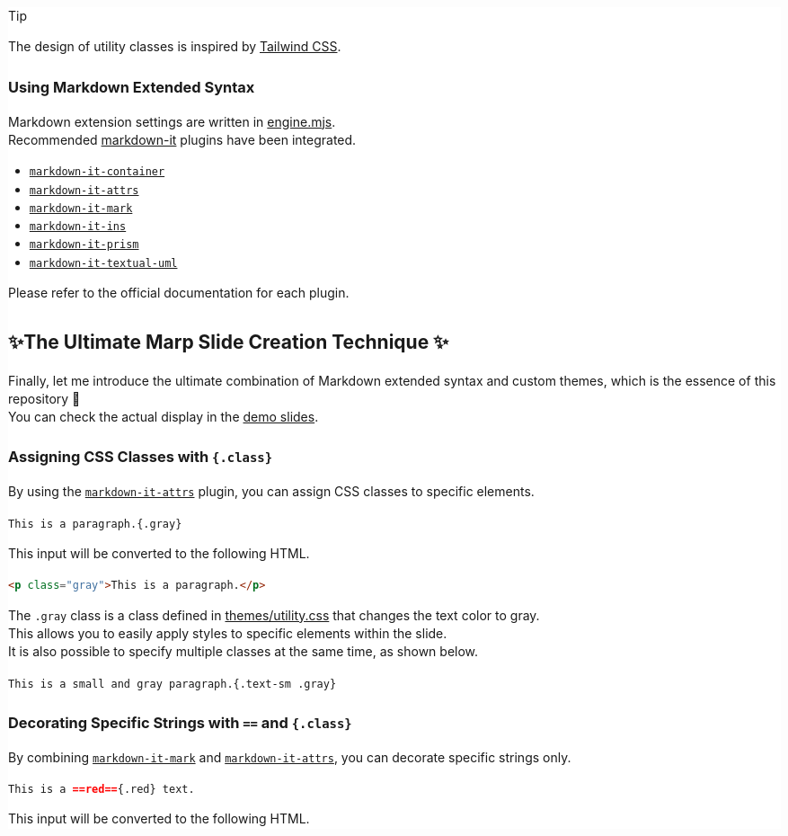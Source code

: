 > [!tip]
> The design of utility classes is inspired by [Tailwind CSS](https://tailwindcss.com/).

### Using Markdown Extended Syntax

Markdown extension settings are written in [engine.mjs](./engine.mjs).  
Recommended [markdown-it](https://github.com/markdown-it/markdown-it) plugins have been integrated.

- [`markdown-it-container`](https://github.com/markdown-it/markdown-it-container)
- [`markdown-it-attrs`](https://github.com/arve0/markdown-it-attrs)
- [`markdown-it-mark`](https://github.com/markdown-it/markdown-it-mark)
- [`markdown-it-ins`](https://github.com/markdown-it/markdown-it-ins)
- [`markdown-it-prism`](https://github.com/jGleitz/markdown-it-prism)
- [`markdown-it-textual-uml`](https://github.com/manastalukdar/markdown-it-textual-uml)

Please refer to the official documentation for each plugin.

## ✨The Ultimate Marp Slide Creation Technique ✨

Finally, let me introduce the ultimate combination of Markdown extended syntax and custom themes, which is the essence of this repository 💪  
You can check the actual display in the [demo slides](https://hanaseleb.github.io/marp-web/demo).

### Assigning CSS Classes with `{.class}`

By using the [`markdown-it-attrs`](https://github.com/arve0/markdown-it-attrs) plugin, you can assign CSS classes to specific elements.

```markdown
This is a paragraph.{.gray}
```

This input will be converted to the following HTML.

```html
<p class="gray">This is a paragraph.</p>
```

The `.gray` class is a class defined in [themes/utility.css](./themes/utility.css) that changes the text color to gray.  
This allows you to easily apply styles to specific elements within the slide.  
It is also possible to specify multiple classes at the same time, as shown below.

```markdown
This is a small and gray paragraph.{.text-sm .gray}
```

### Decorating Specific Strings with `==` and `{.class}`

By combining [`markdown-it-mark`](https://github.com/markdown-it/markdown-it-mark) and [`markdown-it-attrs`](https://github.com/arve0/markdown-it-attrs), you can decorate specific strings only.

```markdown
This is a ==red=={.red} text.
```

This input will be converted to the following HTML.
